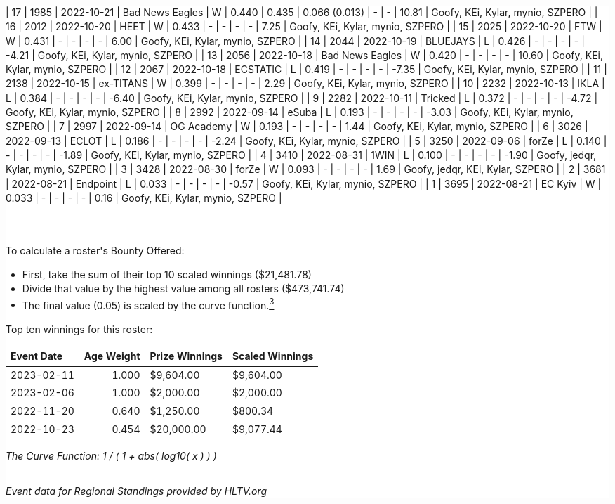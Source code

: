|           17 |     1985 | 2022-10-21 | Bad News Eagles    | W   | 0.440      | 0.435        | 0.066 (0.013)    | -                | -         |    10.81 | Goofy, KEi, Kylar, mynio, SZPERO   |
|           16 |     2012 | 2022-10-20 | HEET               | W   | 0.433      | -            | -                | -                | -         |     7.25 | Goofy, KEi, Kylar, mynio, SZPERO   |
|           15 |     2025 | 2022-10-20 | FTW                | W   | 0.431      | -            | -                | -                | -         |     6.00 | Goofy, KEi, Kylar, mynio, SZPERO   |
|           14 |     2044 | 2022-10-19 | BLUEJAYS           | L   | 0.426      | -            | -                | -                | -         |    -4.21 | Goofy, KEi, Kylar, mynio, SZPERO   |
|           13 |     2056 | 2022-10-18 | Bad News Eagles    | W   | 0.420      | -            | -                | -                | -         |    10.60 | Goofy, KEi, Kylar, mynio, SZPERO   |
|           12 |     2067 | 2022-10-18 | ECSTATIC           | L   | 0.419      | -            | -                | -                | -         |    -7.35 | Goofy, KEi, Kylar, mynio, SZPERO   |
|           11 |     2138 | 2022-10-15 | ex-TITANS          | W   | 0.399      | -            | -                | -                | -         |     2.29 | Goofy, KEi, Kylar, mynio, SZPERO   |
|           10 |     2232 | 2022-10-13 | IKLA               | L   | 0.384      | -            | -                | -                | -         |    -6.40 | Goofy, KEi, Kylar, mynio, SZPERO   |
|            9 |     2282 | 2022-10-11 | Tricked            | L   | 0.372      | -            | -                | -                | -         |    -4.72 | Goofy, KEi, Kylar, mynio, SZPERO   |
|            8 |     2992 | 2022-09-14 | eSuba              | L   | 0.193      | -            | -                | -                | -         |    -3.03 | Goofy, KEi, Kylar, mynio, SZPERO   |
|            7 |     2997 | 2022-09-14 | OG Academy         | W   | 0.193      | -            | -                | -                | -         |     1.44 | Goofy, KEi, Kylar, mynio, SZPERO   |
|            6 |     3026 | 2022-09-13 | ECLOT              | L   | 0.186      | -            | -                | -                | -         |    -2.24 | Goofy, KEi, Kylar, mynio, SZPERO   |
|            5 |     3250 | 2022-09-06 | forZe              | L   | 0.140      | -            | -                | -                | -         |    -1.89 | Goofy, KEi, Kylar, mynio, SZPERO   |
|            4 |     3410 | 2022-08-31 | 1WIN               | L   | 0.100      | -            | -                | -                | -         |    -1.90 | Goofy, jedqr, Kylar, mynio, SZPERO |
|            3 |     3428 | 2022-08-30 | forZe              | W   | 0.093      | -            | -                | -                | -         |     1.69 | Goofy, jedqr, KEi, Kylar, SZPERO   |
|            2 |     3681 | 2022-08-21 | Endpoint           | L   | 0.033      | -            | -                | -                | -         |    -0.57 | Goofy, KEi, Kylar, mynio, SZPERO   |
|            1 |     3695 | 2022-08-21 | EC Kyiv            | W   | 0.033      | -            | -                | -                | -         |     0.16 | Goofy, KEi, Kylar, mynio, SZPERO   |

<br />
<span id="table2"></span><br />
To calculate a roster's Bounty Offered:<br />

- First, take the sum of their top 10 scaled winnings ($21,481.78)
- Divide that value by the highest value among all rosters ($473,741.74)
- The final value (0.05) is scaled by the curve function.[<sup>3</sup>](#curveFunction)

Top ten winnings for this roster:<br />

| Event Date | Age Weight | Prize Winnings | Scaled Winnings |
| :- | -: | :- | :- |
| 2023-02-11 |      1.000 | $9,604.00      | $9,604.00       |
| 2023-02-06 |      1.000 | $2,000.00      | $2,000.00       |
| 2022-11-20 |      0.640 | $1,250.00      | $800.34         |
| 2022-10-23 |      0.454 | $20,000.00     | $9,077.44       |


<span id="curveFunction"></span>_The Curve Function: 1 / ( 1 + abs( log10( x ) ) )_<br />

---
_Event data for Regional Standings provided by HLTV.org_<br />
